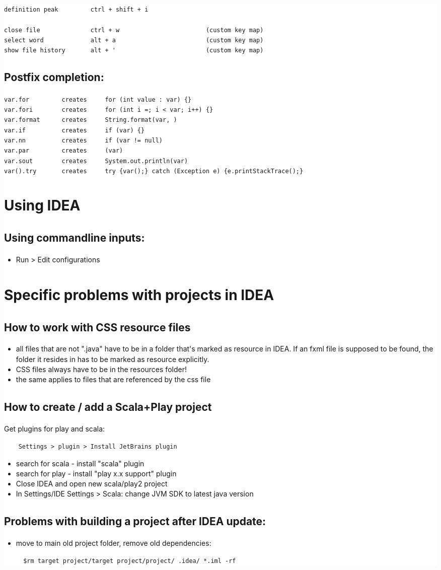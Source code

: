     definition peak         ctrl + shift + i

    close file              ctrl + w                        (custom key map)
    select word             alt + a                         (custom key map)
    show file history       alt + '                         (custom key map)


## Postfix completion:

    var.for         creates     for (int value : var) {}
    var.fori        creates     for (int i =; i < var; i++) {}
    var.format      creates     String.format(var, )
    var.if          creates     if (var) {}
    var.nn          creates     if (var != null)
    var.par         creates     (var)
    var.sout        creates     System.out.println(var)
    var().try       creates     try {var();} catch (Exception e) {e.printStackTrace();}


# Using IDEA

## Using commandline inputs:
- Run > Edit configurations


# Specific problems with projects in IDEA

## How to work with CSS resource files
- all files that are not ".java" have to be in a folder that's marked as resource in IDEA.
If an fxml file is supposed to be found, the folder it resides in has to be marked as resource explicitly.
- CSS files always have to be in the resources folder!
- the same applies to files that are referenced by the css file


## How to create / add a Scala+Play project
Get plugins for play and scala:

        Settings > plugin > Install JetBrains plugin

- search for scala - install "scala" plugin
- search for play - install "play x.x support" plugin
- Close IDEA and open new scala/play2 project
- In Settings/IDE Settings > Scala: change JVM SDK to latest java version


## Problems with building a project after IDEA update:
- move to main old project folder, remove old dependencies:

        $rm target project/target project/project/ .idea/ *.iml -rf
